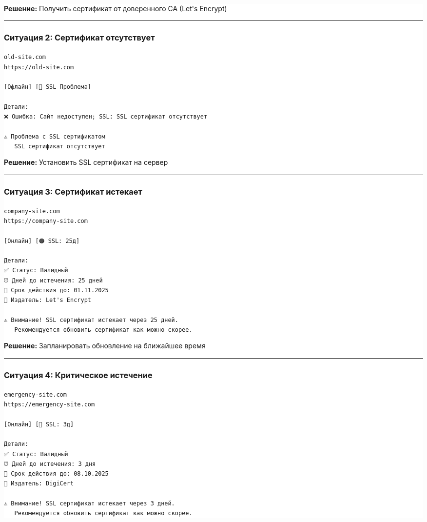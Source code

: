 **Решение:** Получить сертификат от доверенного CA (Let's Encrypt)

---

### Ситуация 2: Сертификат отсутствует

```
old-site.com
https://old-site.com

[Офлайн] [🔴 SSL Проблема]

Детали:
❌ Ошибка: Сайт недоступен; SSL: SSL сертификат отсутствует

⚠️ Проблема с SSL сертификатом
   SSL сертификат отсутствует
```

**Решение:** Установить SSL сертификат на сервер

---

### Ситуация 3: Сертификат истекает

```
company-site.com
https://company-site.com

[Онлайн] [🟠 SSL: 25д]

Детали:
✅ Статус: Валидный
⏰ Дней до истечения: 25 дней
📅 Срок действия до: 01.11.2025
🏢 Издатель: Let's Encrypt

⚠️ Внимание! SSL сертификат истекает через 25 дней.
   Рекомендуется обновить сертификат как можно скорее.
```

**Решение:** Запланировать обновление на ближайшее время

---

### Ситуация 4: Критическое истечение

```
emergency-site.com
https://emergency-site.com

[Онлайн] [🔴 SSL: 3д]

Детали:
✅ Статус: Валидный
⏰ Дней до истечения: 3 дня
📅 Срок действия до: 08.10.2025
🏢 Издатель: DigiCert

⚠️ Внимание! SSL сертификат истекает через 3 дней.
   Рекомендуется обновить сертификат как можно скорее.
```
